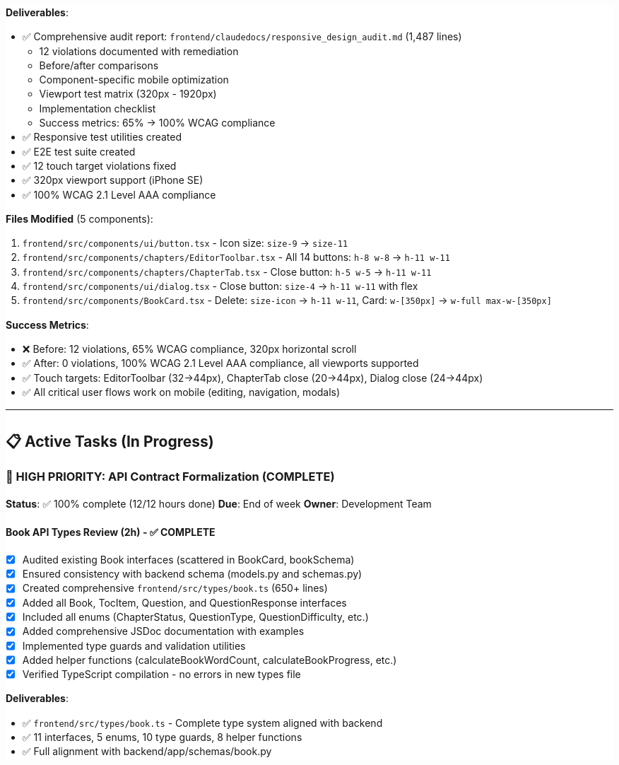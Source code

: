 **Deliverables**:
- ✅ Comprehensive audit report: `frontend/claudedocs/responsive_design_audit.md` (1,487 lines)
  - 12 violations documented with remediation
  - Before/after comparisons
  - Component-specific mobile optimization
  - Viewport test matrix (320px - 1920px)
  - Implementation checklist
  - Success metrics: 65% → 100% WCAG compliance
- ✅ Responsive test utilities created
- ✅ E2E test suite created
- ✅ 12 touch target violations fixed
- ✅ 320px viewport support (iPhone SE)
- ✅ 100% WCAG 2.1 Level AAA compliance

**Files Modified** (5 components):
1. `frontend/src/components/ui/button.tsx` - Icon size: `size-9` → `size-11`
2. `frontend/src/components/chapters/EditorToolbar.tsx` - All 14 buttons: `h-8 w-8` → `h-11 w-11`
3. `frontend/src/components/chapters/ChapterTab.tsx` - Close button: `h-5 w-5` → `h-11 w-11`
4. `frontend/src/components/ui/dialog.tsx` - Close button: `size-4` → `h-11 w-11` with flex
5. `frontend/src/components/BookCard.tsx` - Delete: `size-icon` → `h-11 w-11`, Card: `w-[350px]` → `w-full max-w-[350px]`

**Success Metrics**:
- ❌ Before: 12 violations, 65% WCAG compliance, 320px horizontal scroll
- ✅ After: 0 violations, 100% WCAG 2.1 Level AAA compliance, all viewports supported
- ✅ Touch targets: EditorToolbar (32→44px), ChapterTab close (20→44px), Dialog close (24→44px)
- ✅ All critical user flows work on mobile (editing, navigation, modals)

---

## 📋 Active Tasks (In Progress)

### 🔴 HIGH PRIORITY: API Contract Formalization (COMPLETE)
**Status**: ✅ 100% complete (12/12 hours done)
**Due**: End of week
**Owner**: Development Team

#### Book API Types Review (2h) - ✅ COMPLETE
- [x] Audited existing Book interfaces (scattered in BookCard, bookSchema)
- [x] Ensured consistency with backend schema (models.py and schemas.py)
- [x] Created comprehensive `frontend/src/types/book.ts` (650+ lines)
- [x] Added all Book, TocItem, Question, and QuestionResponse interfaces
- [x] Included all enums (ChapterStatus, QuestionType, QuestionDifficulty, etc.)
- [x] Added comprehensive JSDoc documentation with examples
- [x] Implemented type guards and validation utilities
- [x] Added helper functions (calculateBookWordCount, calculateBookProgress, etc.)
- [x] Verified TypeScript compilation - no errors in new types file

**Deliverables**:
- ✅ `frontend/src/types/book.ts` - Complete type system aligned with backend
- ✅ 11 interfaces, 5 enums, 10 type guards, 8 helper functions
- ✅ Full alignment with backend/app/schemas/book.py
